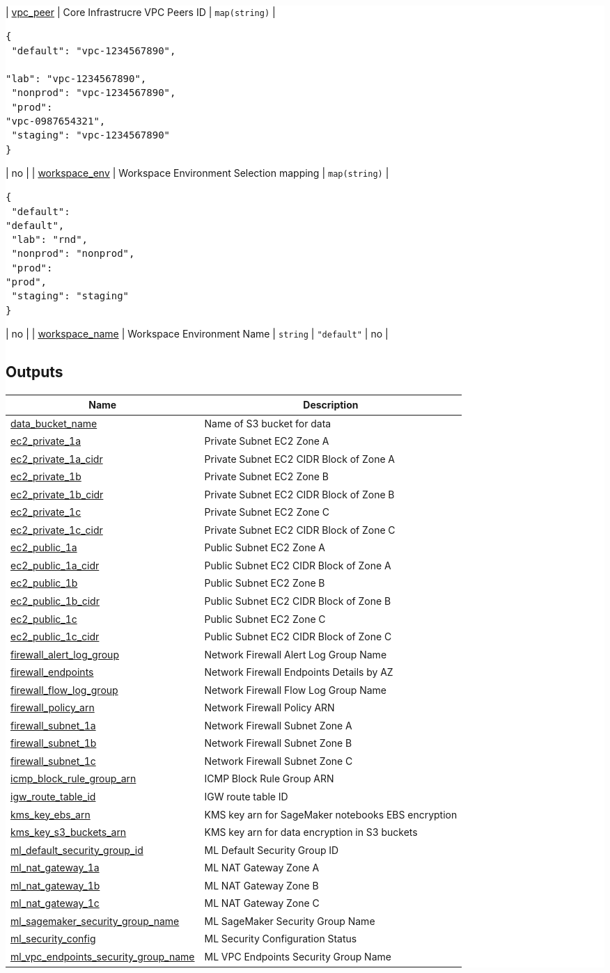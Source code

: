 | <a name="input_vpc_peer"></a> [vpc\_peer](#input\_vpc\_peer) | Core Infrastrucre VPC Peers ID | `map(string)` | <pre>{<br/>  "default": "vpc-1234567890",<br/>  "lab": "vpc-1234567890",<br/>  "nonprod": "vpc-1234567890",<br/>  "prod": "vpc-0987654321",<br/>  "staging": "vpc-1234567890"<br/>}</pre> | no |
| <a name="input_workspace_env"></a> [workspace\_env](#input\_workspace\_env) | Workspace Environment Selection mapping | `map(string)` | <pre>{<br/>  "default": "default",<br/>  "lab": "rnd",<br/>  "nonprod": "nonprod",<br/>  "prod": "prod",<br/>  "staging": "staging"<br/>}</pre> | no |
| <a name="input_workspace_name"></a> [workspace\_name](#input\_workspace\_name) | Workspace Environment Name | `string` | `"default"` | no |

## Outputs

| Name | Description |
|------|-------------|
| <a name="output_data_bucket_name"></a> [data\_bucket\_name](#output\_data\_bucket\_name) | Name of S3 bucket for data |
| <a name="output_ec2_private_1a"></a> [ec2\_private\_1a](#output\_ec2\_private\_1a) | Private Subnet EC2 Zone A |
| <a name="output_ec2_private_1a_cidr"></a> [ec2\_private\_1a\_cidr](#output\_ec2\_private\_1a\_cidr) | Private Subnet EC2 CIDR Block of Zone A |
| <a name="output_ec2_private_1b"></a> [ec2\_private\_1b](#output\_ec2\_private\_1b) | Private Subnet EC2 Zone B |
| <a name="output_ec2_private_1b_cidr"></a> [ec2\_private\_1b\_cidr](#output\_ec2\_private\_1b\_cidr) | Private Subnet EC2 CIDR Block of Zone B |
| <a name="output_ec2_private_1c"></a> [ec2\_private\_1c](#output\_ec2\_private\_1c) | Private Subnet EC2 Zone C |
| <a name="output_ec2_private_1c_cidr"></a> [ec2\_private\_1c\_cidr](#output\_ec2\_private\_1c\_cidr) | Private Subnet EC2 CIDR Block of Zone C |
| <a name="output_ec2_public_1a"></a> [ec2\_public\_1a](#output\_ec2\_public\_1a) | Public Subnet EC2 Zone A |
| <a name="output_ec2_public_1a_cidr"></a> [ec2\_public\_1a\_cidr](#output\_ec2\_public\_1a\_cidr) | Public Subnet EC2 CIDR Block of Zone A |
| <a name="output_ec2_public_1b"></a> [ec2\_public\_1b](#output\_ec2\_public\_1b) | Public Subnet EC2 Zone B |
| <a name="output_ec2_public_1b_cidr"></a> [ec2\_public\_1b\_cidr](#output\_ec2\_public\_1b\_cidr) | Public Subnet EC2 CIDR Block of Zone B |
| <a name="output_ec2_public_1c"></a> [ec2\_public\_1c](#output\_ec2\_public\_1c) | Public Subnet EC2 Zone C |
| <a name="output_ec2_public_1c_cidr"></a> [ec2\_public\_1c\_cidr](#output\_ec2\_public\_1c\_cidr) | Public Subnet EC2 CIDR Block of Zone C |
| <a name="output_firewall_alert_log_group"></a> [firewall\_alert\_log\_group](#output\_firewall\_alert\_log\_group) | Network Firewall Alert Log Group Name |
| <a name="output_firewall_endpoints"></a> [firewall\_endpoints](#output\_firewall\_endpoints) | Network Firewall Endpoints Details by AZ |
| <a name="output_firewall_flow_log_group"></a> [firewall\_flow\_log\_group](#output\_firewall\_flow\_log\_group) | Network Firewall Flow Log Group Name |
| <a name="output_firewall_policy_arn"></a> [firewall\_policy\_arn](#output\_firewall\_policy\_arn) | Network Firewall Policy ARN |
| <a name="output_firewall_subnet_1a"></a> [firewall\_subnet\_1a](#output\_firewall\_subnet\_1a) | Network Firewall Subnet Zone A |
| <a name="output_firewall_subnet_1b"></a> [firewall\_subnet\_1b](#output\_firewall\_subnet\_1b) | Network Firewall Subnet Zone B |
| <a name="output_firewall_subnet_1c"></a> [firewall\_subnet\_1c](#output\_firewall\_subnet\_1c) | Network Firewall Subnet Zone C |
| <a name="output_icmp_block_rule_group_arn"></a> [icmp\_block\_rule\_group\_arn](#output\_icmp\_block\_rule\_group\_arn) | ICMP Block Rule Group ARN |
| <a name="output_igw_route_table_id"></a> [igw\_route\_table\_id](#output\_igw\_route\_table\_id) | IGW route table ID |
| <a name="output_kms_key_ebs_arn"></a> [kms\_key\_ebs\_arn](#output\_kms\_key\_ebs\_arn) | KMS key arn for SageMaker notebooks EBS encryption |
| <a name="output_kms_key_s3_buckets_arn"></a> [kms\_key\_s3\_buckets\_arn](#output\_kms\_key\_s3\_buckets\_arn) | KMS key arn for data encryption in S3 buckets |
| <a name="output_ml_default_security_group_id"></a> [ml\_default\_security\_group\_id](#output\_ml\_default\_security\_group\_id) | ML Default Security Group ID |
| <a name="output_ml_nat_gateway_1a"></a> [ml\_nat\_gateway\_1a](#output\_ml\_nat\_gateway\_1a) | ML NAT Gateway Zone A |
| <a name="output_ml_nat_gateway_1b"></a> [ml\_nat\_gateway\_1b](#output\_ml\_nat\_gateway\_1b) | ML NAT Gateway Zone B |
| <a name="output_ml_nat_gateway_1c"></a> [ml\_nat\_gateway\_1c](#output\_ml\_nat\_gateway\_1c) | ML NAT Gateway Zone C |
| <a name="output_ml_sagemaker_security_group_name"></a> [ml\_sagemaker\_security\_group\_name](#output\_ml\_sagemaker\_security\_group\_name) | ML SageMaker Security Group Name |
| <a name="output_ml_security_config"></a> [ml\_security\_config](#output\_ml\_security\_config) | ML Security Configuration Status |
| <a name="output_ml_vpc_endpoints_security_group_name"></a> [ml\_vpc\_endpoints\_security\_group\_name](#output\_ml\_vpc\_endpoints\_security\_group\_name) | ML VPC Endpoints Security Group Name |
